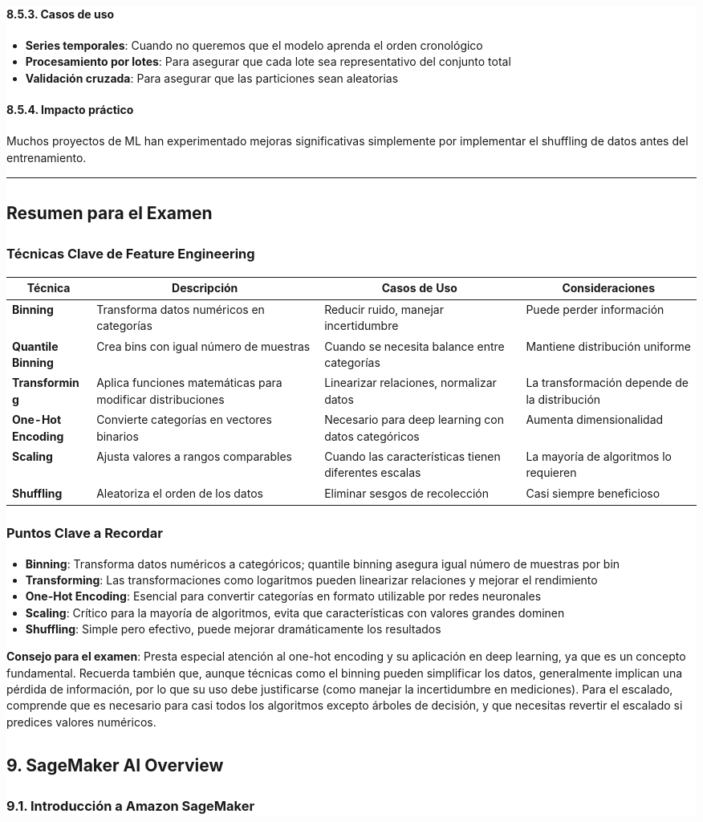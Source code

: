 #### 8.5.3. Casos de uso
- **Series temporales**: Cuando no queremos que el modelo aprenda el orden cronológico
- **Procesamiento por lotes**: Para asegurar que cada lote sea representativo del conjunto total
- **Validación cruzada**: Para asegurar que las particiones sean aleatorias

#### 8.5.4. Impacto práctico
Muchos proyectos de ML han experimentado mejoras significativas simplemente por implementar el shuffling de datos antes del entrenamiento.

---

## Resumen para el Examen

### Técnicas Clave de Feature Engineering

| Técnica | Descripción | Casos de Uso | Consideraciones |
|---------|-------------|--------------|-----------------|
| **Binning** | Transforma datos numéricos en categorías | Reducir ruido, manejar incertidumbre | Puede perder información |
| **Quantile Binning** | Crea bins con igual número de muestras | Cuando se necesita balance entre categorías | Mantiene distribución uniforme |
| **Transforming** | Aplica funciones matemáticas para modificar distribuciones | Linearizar relaciones, normalizar datos | La transformación depende de la distribución |
| **One-Hot Encoding** | Convierte categorías en vectores binarios | Necesario para deep learning con datos categóricos | Aumenta dimensionalidad |
| **Scaling** | Ajusta valores a rangos comparables | Cuando las características tienen diferentes escalas | La mayoría de algoritmos lo requieren |
| **Shuffling** | Aleatoriza el orden de los datos | Eliminar sesgos de recolección | Casi siempre beneficioso |

### Puntos Clave a Recordar
- **Binning**: Transforma datos numéricos a categóricos; quantile binning asegura igual número de muestras por bin
- **Transforming**: Las transformaciones como logaritmos pueden linearizar relaciones y mejorar el rendimiento
- **One-Hot Encoding**: Esencial para convertir categorías en formato utilizable por redes neuronales
- **Scaling**: Crítico para la mayoría de algoritmos, evita que características con valores grandes dominen
- **Shuffling**: Simple pero efectivo, puede mejorar dramáticamente los resultados

**Consejo para el examen**: Presta especial atención al one-hot encoding y su aplicación en deep learning, ya que es un concepto fundamental. Recuerda también que, aunque técnicas como el binning pueden simplificar los datos, generalmente implican una pérdida de información, por lo que su uso debe justificarse (como manejar la incertidumbre en mediciones). Para el escalado, comprende que es necesario para casi todos los algoritmos excepto árboles de decisión, y que necesitas revertir el escalado si predices valores numéricos.


## 9. SageMaker AI Overview

### 9.1. Introducción a Amazon SageMaker
